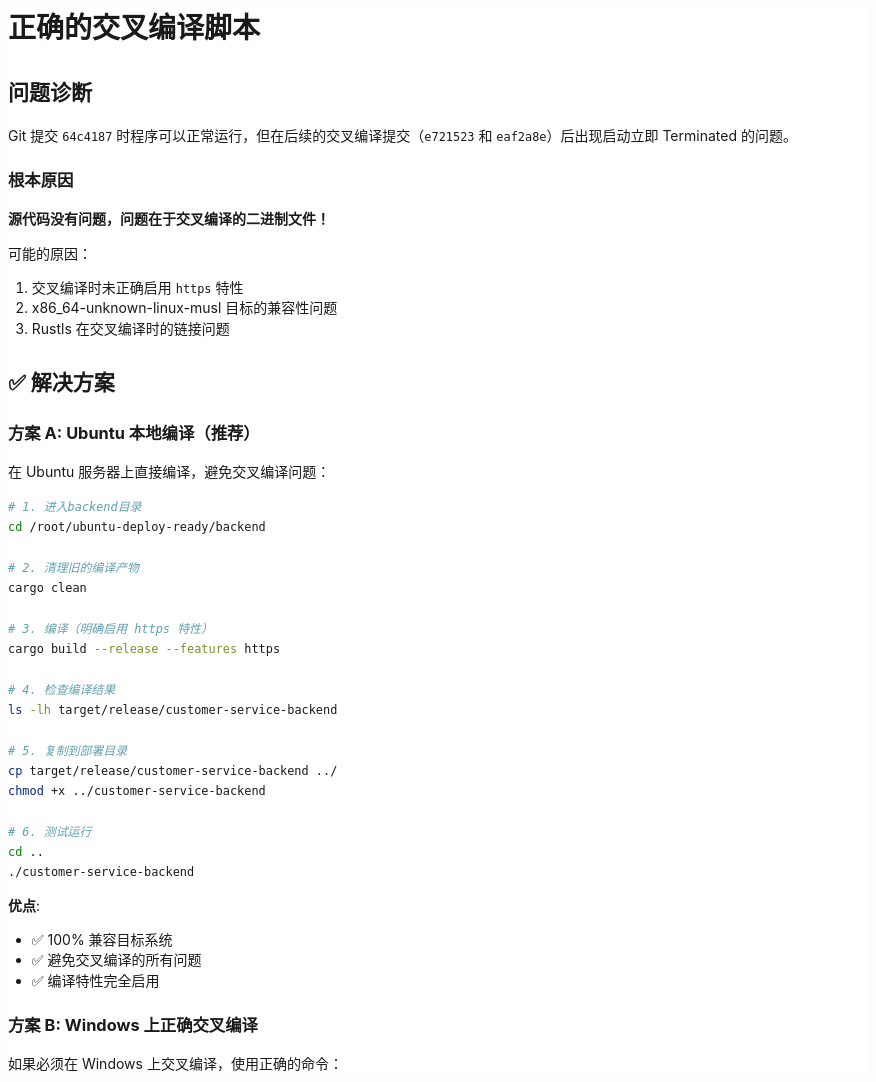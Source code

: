 # 正确的交叉编译脚本

## 问题诊断

Git 提交 `64c4187` 时程序可以正常运行，但在后续的交叉编译提交（`e721523` 和 `eaf2a8e`）后出现启动立即 Terminated 的问题。

### 根本原因

**源代码没有问题，问题在于交叉编译的二进制文件！**

可能的原因：
1. 交叉编译时未正确启用 `https` 特性
2. x86_64-unknown-linux-musl 目标的兼容性问题
3. Rustls 在交叉编译时的链接问题

## ✅ 解决方案

### 方案 A: Ubuntu 本地编译（推荐）

在 Ubuntu 服务器上直接编译，避免交叉编译问题：

```bash
# 1. 进入backend目录
cd /root/ubuntu-deploy-ready/backend

# 2. 清理旧的编译产物
cargo clean

# 3. 编译（明确启用 https 特性）
cargo build --release --features https

# 4. 检查编译结果
ls -lh target/release/customer-service-backend

# 5. 复制到部署目录
cp target/release/customer-service-backend ../
chmod +x ../customer-service-backend

# 6. 测试运行
cd ..
./customer-service-backend
```

**优点**:
- ✅ 100% 兼容目标系统
- ✅ 避免交叉编译的所有问题
- ✅ 编译特性完全启用

### 方案 B: Windows 上正确交叉编译

如果必须在 Windows 上交叉编译，使用正确的命令：
